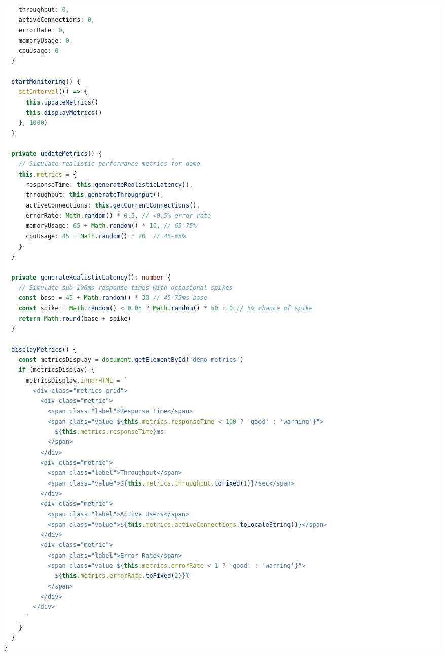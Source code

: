 ```typescript
    throughput: 0,
    activeConnections: 0,
    errorRate: 0,
    memoryUsage: 0,
    cpuUsage: 0
  }

  startMonitoring() {
    setInterval(() => {
      this.updateMetrics()
      this.displayMetrics()
    }, 1000)
  }

  private updateMetrics() {
    // Simulate realistic performance metrics for demo
    this.metrics = {
      responseTime: this.generateRealisticLatency(),
      throughput: this.generateThroughput(),
      activeConnections: this.getCurrentConnections(),
      errorRate: Math.random() * 0.5, // <0.5% error rate
      memoryUsage: 65 + Math.random() * 10, // 65-75%
      cpuUsage: 45 + Math.random() * 20  // 45-65%
    }
  }

  private generateRealisticLatency(): number {
    // Simulate sub-100ms response times with occasional spikes
    const base = 45 + Math.random() * 30 // 45-75ms base
    const spike = Math.random() < 0.05 ? Math.random() * 50 : 0 // 5% chance of spike
    return Math.round(base + spike)
  }

  displayMetrics() {
    const metricsDisplay = document.getElementById('demo-metrics')
    if (metricsDisplay) {
      metricsDisplay.innerHTML = `
        <div class="metrics-grid">
          <div class="metric">
            <span class="label">Response Time</span>
            <span class="value ${this.metrics.responseTime < 100 ? 'good' : 'warning'}">
              ${this.metrics.responseTime}ms
            </span>
          </div>
          <div class="metric">
            <span class="label">Throughput</span>
            <span class="value">${this.metrics.throughput.toFixed(1)}/sec</span>
          </div>
          <div class="metric">
            <span class="label">Active Users</span>
            <span class="value">${this.metrics.activeConnections.toLocaleString()}</span>
          </div>
          <div class="metric">
            <span class="label">Error Rate</span>
            <span class="value ${this.metrics.errorRate < 1 ? 'good' : 'warning'}">
              ${this.metrics.errorRate.toFixed(2)}%
            </span>
          </div>
        </div>
      `
    }
  }
}
```